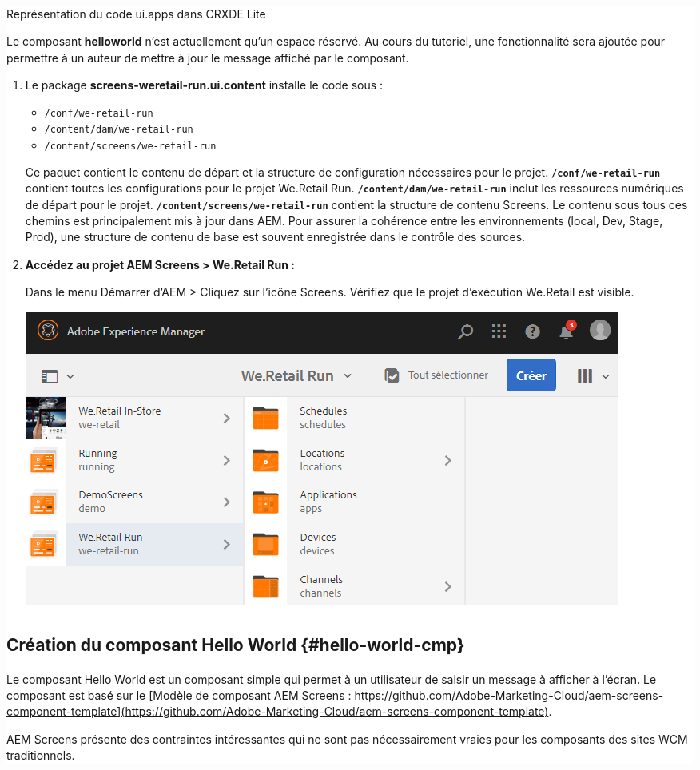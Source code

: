    Représentation du code ui.apps dans CRXDE Lite

   Le composant **helloworld** n’est actuellement qu’un espace réservé. Au cours du tutoriel, une fonctionnalité sera ajoutée pour permettre à un auteur de mettre à jour le message affiché par le composant.

1. Le package **screens-weretail-run.ui.content** installe le code sous :

   * `/conf/we-retail-run`
   * `/content/dam/we-retail-run`
   * `/content/screens/we-retail-run`

   Ce paquet contient le contenu de départ et la structure de configuration nécessaires pour le projet. **`/conf/we-retail-run`** contient toutes les configurations pour le projet We.Retail Run. **`/content/dam/we-retail-run`** inclut les ressources numériques de départ pour le projet. **`/content/screens/we-retail-run`** contient la structure de contenu Screens. Le contenu sous tous ces chemins est principalement mis à jour dans AEM. Pour assurer la cohérence entre les environnements (local, Dev, Stage, Prod), une structure de contenu de base est souvent enregistrée dans le contrôle des sources.

1. **Accédez au projet AEM Screens > We.Retail Run :**

   Dans le menu Démarrer d’AEM > Cliquez sur l’icône Screens. Vérifiez que le projet d’exécution We.Retail est visible.

   ![we-retaiul-run-starter](assets/we-retaiul-run-starter.png)

## Création du composant Hello World {#hello-world-cmp}

Le composant Hello World est un composant simple qui permet à un utilisateur de saisir un message à afficher à l’écran. Le composant est basé sur le [Modèle de composant AEM Screens : https://github.com/Adobe-Marketing-Cloud/aem-screens-component-template](https://github.com/Adobe-Marketing-Cloud/aem-screens-component-template).

AEM Screens présente des contraintes intéressantes qui ne sont pas nécessairement vraies pour les composants des sites WCM traditionnels.
